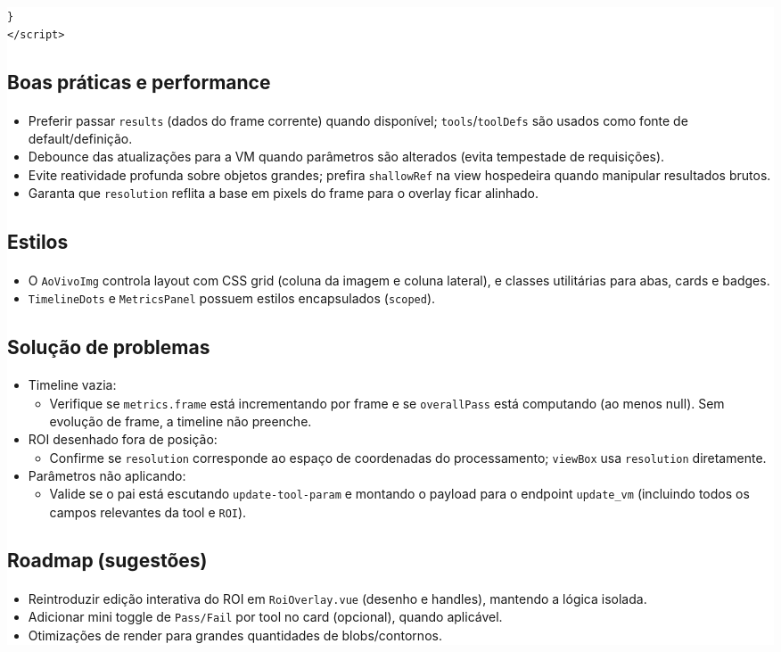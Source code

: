 ```vue
}
</script>
```

## Boas práticas e performance

- Preferir passar `results` (dados do frame corrente) quando disponível; `tools`/`toolDefs` são usados como fonte de default/definição.
- Debounce das atualizações para a VM quando parâmetros são alterados (evita tempestade de requisições).
- Evite reatividade profunda sobre objetos grandes; prefira `shallowRef` na view hospedeira quando manipular resultados brutos.
- Garanta que `resolution` reflita a base em pixels do frame para o overlay ficar alinhado.

## Estilos

- O `AoVivoImg` controla layout com CSS grid (coluna da imagem e coluna lateral), e classes utilitárias para abas, cards e badges.
- `TimelineDots` e `MetricsPanel` possuem estilos encapsulados (`scoped`).

## Solução de problemas

- Timeline vazia:
  - Verifique se `metrics.frame` está incrementando por frame e se `overallPass` está computando (ao menos null). Sem evolução de frame, a timeline não preenche.
- ROI desenhado fora de posição:
  - Confirme se `resolution` corresponde ao espaço de coordenadas do processamento; `viewBox` usa `resolution` diretamente.
- Parâmetros não aplicando:
  - Valide se o pai está escutando `update-tool-param` e montando o payload para o endpoint `update_vm` (incluindo todos os campos relevantes da tool e `ROI`).

## Roadmap (sugestões)

- Reintroduzir edição interativa do ROI em `RoiOverlay.vue` (desenho e handles), mantendo a lógica isolada.
- Adicionar mini toggle de `Pass/Fail` por tool no card (opcional), quando aplicável.
- Otimizações de render para grandes quantidades de blobs/contornos.
